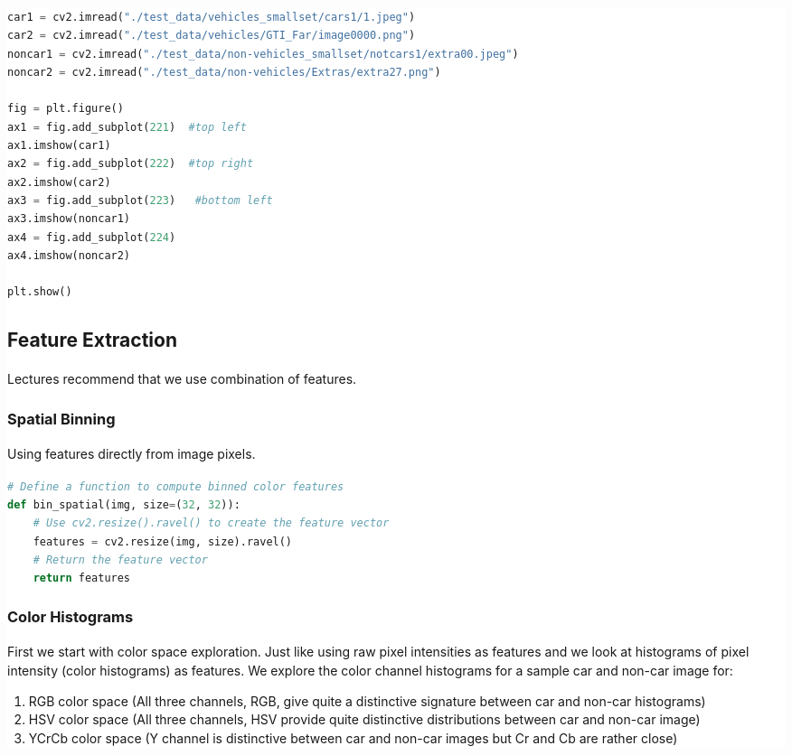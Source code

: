 
```python
car1 = cv2.imread("./test_data/vehicles_smallset/cars1/1.jpeg")
car2 = cv2.imread("./test_data/vehicles/GTI_Far/image0000.png")
noncar1 = cv2.imread("./test_data/non-vehicles_smallset/notcars1/extra00.jpeg")
noncar2 = cv2.imread("./test_data/non-vehicles/Extras/extra27.png")

fig = plt.figure()
ax1 = fig.add_subplot(221)  #top left
ax1.imshow(car1)
ax2 = fig.add_subplot(222)  #top right
ax2.imshow(car2)
ax3 = fig.add_subplot(223)   #bottom left
ax3.imshow(noncar1)
ax4 = fig.add_subplot(224) 
ax4.imshow(noncar2)

plt.show()
```

## **Feature Extraction**

Lectures recommend that we use combination of features. 

### **Spatial Binning**

Using features directly from image pixels.


```python
# Define a function to compute binned color features  
def bin_spatial(img, size=(32, 32)):
    # Use cv2.resize().ravel() to create the feature vector
    features = cv2.resize(img, size).ravel() 
    # Return the feature vector
    return features
```

### **Color Histograms**
First we start with color space exploration. Just like using raw pixel intensities as features and we look at histograms of pixel intensity (color histograms) as features. We explore the color channel histograms for a sample car and non-car image for:

1. RGB color space (All three channels, RGB, give quite a distinctive signature between car and non-car histograms)
2. HSV color space (All three channels, HSV provide quite distinctive distributions between car and non-car image)
3. YCrCb color space (Y channel is distinctive between car and non-car images but Cr and Cb are rather close)

<p align="center">